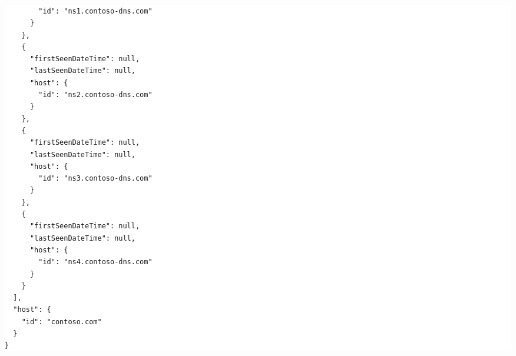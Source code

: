 ```http
        "id": "ns1.contoso-dns.com"
      }
    },
    {
      "firstSeenDateTime": null,
      "lastSeenDateTime": null,
      "host": {
        "id": "ns2.contoso-dns.com"
      }
    },
    {
      "firstSeenDateTime": null,
      "lastSeenDateTime": null,
      "host": {
        "id": "ns3.contoso-dns.com"
      }
    },
    {
      "firstSeenDateTime": null,
      "lastSeenDateTime": null,
      "host": {
        "id": "ns4.contoso-dns.com"
      }
    }
  ],
  "host": {
    "id": "contoso.com"
  }
}
```
